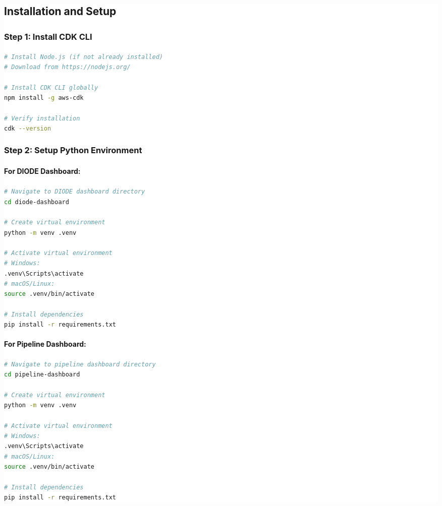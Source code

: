 ## Installation and Setup

### Step 1: Install CDK CLI

```bash
# Install Node.js (if not already installed)
# Download from https://nodejs.org/

# Install CDK CLI globally
npm install -g aws-cdk

# Verify installation
cdk --version
```

### Step 2: Setup Python Environment

#### For DIODE Dashboard:

```bash
# Navigate to DIODE dashboard directory
cd diode-dashboard

# Create virtual environment
python -m venv .venv

# Activate virtual environment
# Windows:
.venv\Scripts\activate
# macOS/Linux:
source .venv/bin/activate

# Install dependencies
pip install -r requirements.txt
```

#### For Pipeline Dashboard:

```bash
# Navigate to pipeline dashboard directory
cd pipeline-dashboard

# Create virtual environment
python -m venv .venv

# Activate virtual environment
# Windows:
.venv\Scripts\activate
# macOS/Linux:
source .venv/bin/activate

# Install dependencies
pip install -r requirements.txt
```
